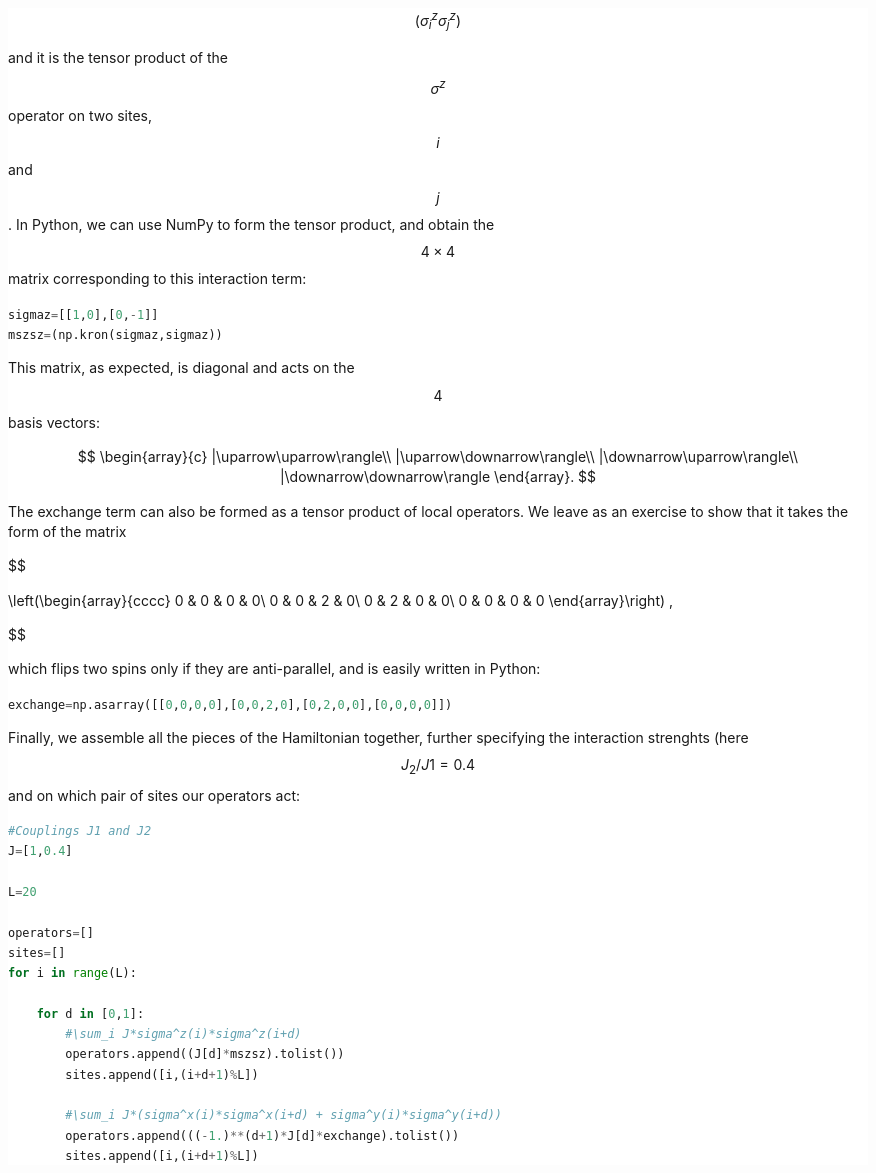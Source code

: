 $$ \left(\sigma^z_i \sigma^z_j \right) $$

and it is the tensor product of the $$ \sigma^z $$ operator on two sites, $$ i $$ and $$ j $$. In Python, we can use NumPy to form the tensor product, and obtain the $$ 4 \times 4 $$ matrix corresponding to this interaction term:

```python
sigmaz=[[1,0],[0,-1]]
mszsz=(np.kron(sigmaz,sigmaz))
```

This matrix, as expected, is diagonal and acts on the $$ 4 $$ basis vectors:

$$
\begin{array}{c}
|\uparrow\uparrow\rangle\\
|\uparrow\downarrow\rangle\\
|\downarrow\uparrow\rangle\\
|\downarrow\downarrow\rangle
\end{array}.
$$

The exchange term can also be formed as a tensor product of local operators. We leave as an exercise to show that it takes the form of the matrix

$$

\left(\begin{array}{cccc}
0 & 0 & 0 & 0\\
0 & 0 & 2 & 0\\
0 & 2 & 0 & 0\\
0 & 0 & 0 & 0
\end{array}\right) ,

$$

which flips two spins only if they are anti-parallel, and is easily written in Python:

```python
exchange=np.asarray([[0,0,0,0],[0,0,2,0],[0,2,0,0],[0,0,0,0]])
```
Finally, we assemble all the pieces of the Hamiltonian together, further specifying the interaction strenghts (here $$ J_2/J1=0.4 $$ and on which pair of sites our operators act:

```python
#Couplings J1 and J2
J=[1,0.4]

L=20

operators=[]
sites=[]
for i in range(L):

    for d in [0,1]:
        #\sum_i J*sigma^z(i)*sigma^z(i+d)
        operators.append((J[d]*mszsz).tolist())
        sites.append([i,(i+d+1)%L])

        #\sum_i J*(sigma^x(i)*sigma^x(i+d) + sigma^y(i)*sigma^y(i+d))
        operators.append(((-1.)**(d+1)*J[d]*exchange).tolist())
        sites.append([i,(i+d+1)%L])

```
